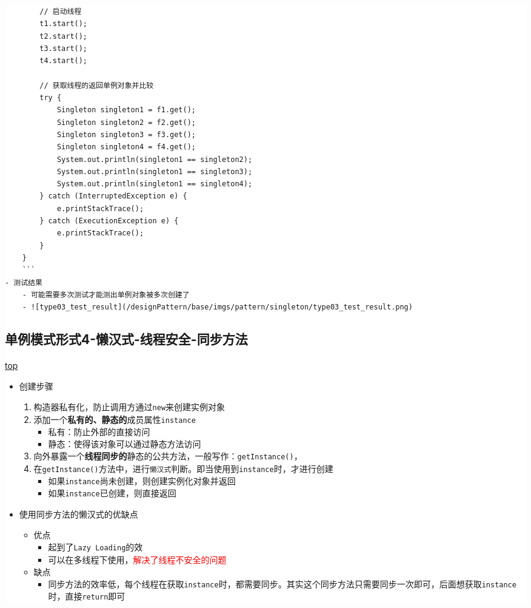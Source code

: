             // 启动线程
            t1.start();
            t2.start();
            t3.start();
            t4.start();
    
            // 获取线程的返回单例对象并比较
            try {
                Singleton singleton1 = f1.get();
                Singleton singleton2 = f2.get();
                Singleton singleton3 = f3.get();
                Singleton singleton4 = f4.get();
                System.out.println(singleton1 == singleton2);
                System.out.println(singleton1 == singleton3);
                System.out.println(singleton1 == singleton4);
            } catch (InterruptedException e) {
                e.printStackTrace();
            } catch (ExecutionException e) {
                e.printStackTrace();
            }
        }
        ```
    - 测试结果
        - 可能需要多次测试才能测出单例对象被多次创建了
        - ![type03_test_result](/designPattern/base/imgs/pattern/singleton/type03_test_result.png)
      
## 单例模式形式4-懒汉式-线程安全-同步方法
[top](#catalog)
- 创建步骤
    1. 构造器私有化，防止调用方通过`new`来创建实例对象
    2. 添加一个**私有的、静态的**成员属性`instance`
        - 私有：防止外部的直接访问
        - 静态：使得该对象可以通过静态方法访问
    3. 向外暴露一个**线程同步的**静态的公共方法，一般写作：`getInstance()`，
    4. 在`getInstance()`方法中，进行`懒汉式`判断。即当使用到`instance`时，才进行创建
        - 如果`instance`尚未创建，则创建实例化对象并返回
        - 如果`instance`已创建，则直接返回
        
- 使用同步方法的懒汉式的优缺点
    - 优点
        - 起到了`Lazy Loading`的效
        - 可以在多线程下使用，<label style="color:red">解决了线程不安全的问题</label>
    - 缺点
        - 同步方法的效率低，每个线程在获取`instance`时，都需要同步。其实这个同步方法只需要同步一次即可，后面想获取`instance`时，直接`return`即可
        